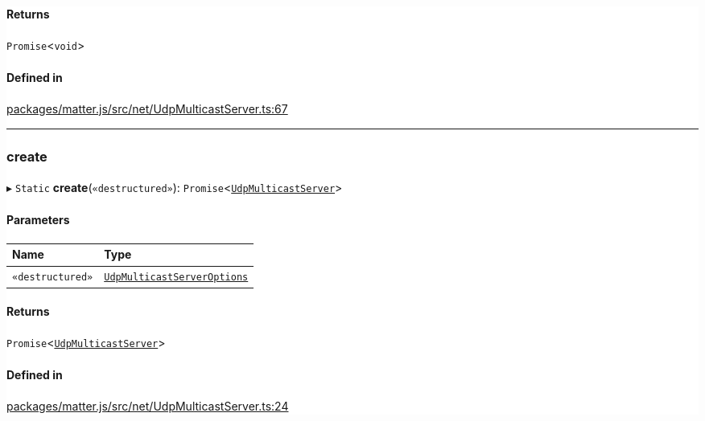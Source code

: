 #### Returns

`Promise`<`void`\>

#### Defined in

[packages/matter.js/src/net/UdpMulticastServer.ts:67](https://github.com/project-chip/matter.js/blob/16d5b0d/packages/matter.js/src/net/UdpMulticastServer.ts#L67)

___

### create

▸ `Static` **create**(`«destructured»`): `Promise`<[`UdpMulticastServer`](net_export.UdpMulticastServer.md)\>

#### Parameters

| Name | Type |
| :------ | :------ |
| `«destructured»` | [`UdpMulticastServerOptions`](../interfaces/net_export.UdpMulticastServerOptions.md) |

#### Returns

`Promise`<[`UdpMulticastServer`](net_export.UdpMulticastServer.md)\>

#### Defined in

[packages/matter.js/src/net/UdpMulticastServer.ts:24](https://github.com/project-chip/matter.js/blob/16d5b0d/packages/matter.js/src/net/UdpMulticastServer.ts#L24)
